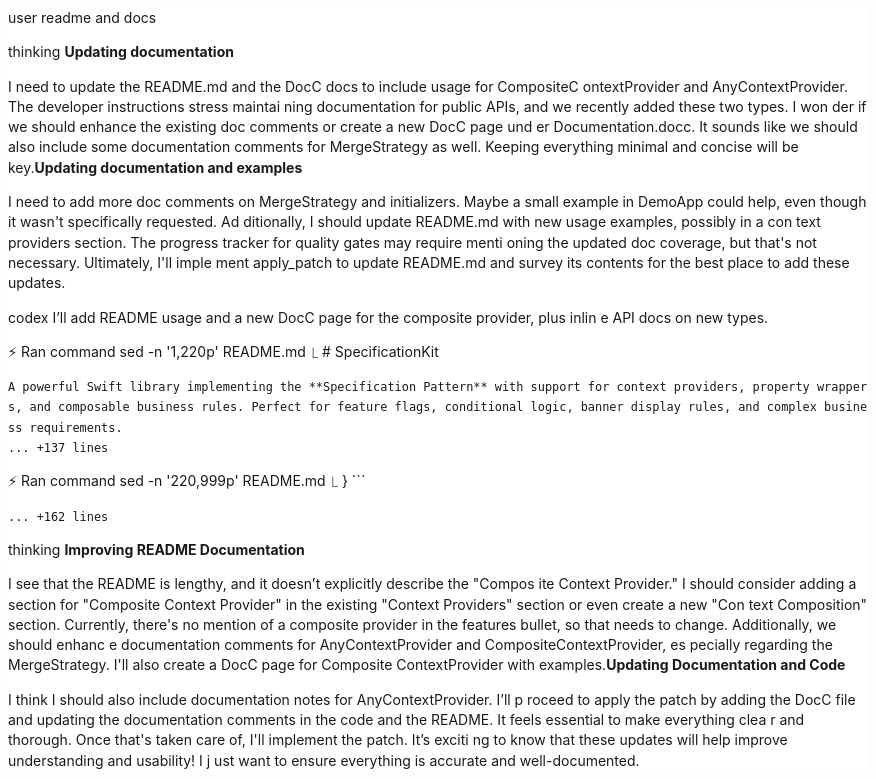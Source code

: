 user
readme and docs

thinking
**Updating documentation**

I need to update the README.md and the DocC docs to include usage for CompositeC
ontextProvider and AnyContextProvider. The developer instructions stress maintai
ning documentation for public APIs, and we recently added these two types. I won
der if we should enhance the existing doc comments or create a new DocC page und
er Documentation.docc. It sounds like we should also include some documentation
comments for MergeStrategy as well. Keeping everything minimal and concise will
be key.**Updating documentation and examples**

I need to add more doc comments on MergeStrategy and initializers. Maybe a small
 example in DemoApp could help, even though it wasn't specifically requested. Ad
ditionally, I should update README.md with new usage examples, possibly in a con
text providers section. The progress tracker for quality gates may require menti
oning the updated doc coverage, but that's not necessary. Ultimately, I'll imple
ment apply_patch to update README.md and survey its contents for the best place
to add these updates.

codex
I’ll add README usage and a new DocC page for the composite provider, plus inlin
e API docs on new types.

⚡ Ran command sed -n '1,220p' README.md
  ⎿ # SpecificationKit

    A powerful Swift library implementing the **Specification Pattern** with support for context providers, property wrappers, and composable business rules. Perfect for feature flags, conditional logic, banner display rules, and complex business requirements.
    ... +137 lines

⚡ Ran command sed -n '220,999p' README.md
  ⎿ }
    ```

    ... +162 lines

thinking
**Improving README Documentation**

I see that the README is lengthy, and it doesn’t explicitly describe the "Compos
ite Context Provider." I should consider adding a section for "Composite Context
 Provider" in the existing "Context Providers" section or even create a new "Con
text Composition" section. Currently, there's no mention of a composite provider
 in the features bullet, so that needs to change. Additionally, we should enhanc
e documentation comments for AnyContextProvider and CompositeContextProvider, es
pecially regarding the MergeStrategy. I'll also create a DocC page for Composite
ContextProvider with examples.**Updating Documentation and Code**

I think I should also include documentation notes for AnyContextProvider. I’ll p
roceed to apply the patch by adding the DocC file and updating the documentation
 comments in the code and the README. It feels essential to make everything clea
r and thorough. Once that's taken care of, I'll implement the patch. It’s exciti
ng to know that these updates will help improve understanding and usability! I j
ust want to ensure everything is accurate and well-documented.
